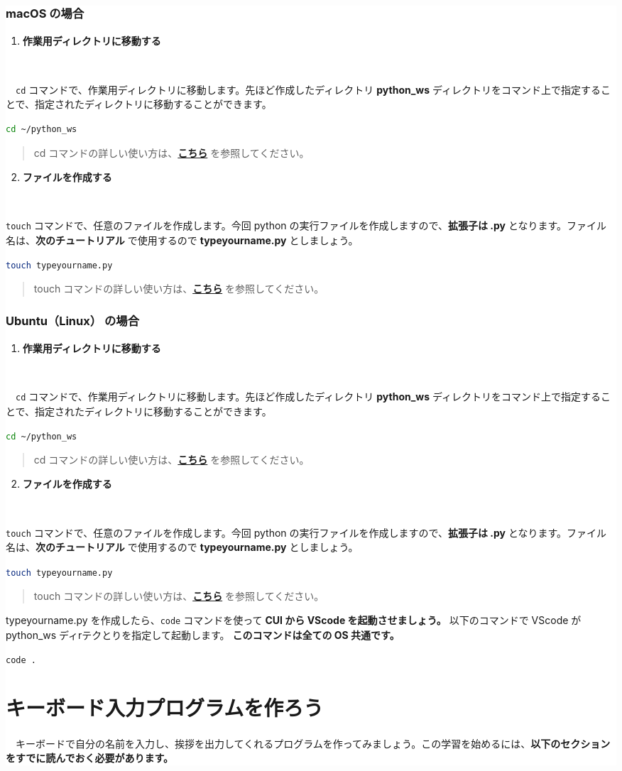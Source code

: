 <a id='3.2.2.1'></a>
### macOS の場合

1. **作業用ディレクトリに移動する**
  <br>

  　```cd``` コマンドで、作業用ディレクトリに移動します。先ほど作成したディレクトリ **python_ws** ディレクトリをコマンド上で指定することで、指定されたディレクトリに移動することができます。

  ```bash
  cd ~/python_ws
  ```
  > cd コマンドの詳しい使い方は、**[こちら]()** を参照してください。

2. **ファイルを作成する**
  <br>

  ```touch``` コマンドで、任意のファイルを作成します。今回 python の実行ファイルを作成しますので、**拡張子は .py** となります。ファイル名は、**次のチュートリアル** で使用するので **typeyourname.py** としましょう。

  ```bash
  touch typeyourname.py
  ```
  > touch コマンドの詳しい使い方は、**[こちら]()** を参照してください。

<a id='3.2.3.1'></a>
### Ubuntu（Linux） の場合

1. **作業用ディレクトリに移動する**
  <br>

  　```cd``` コマンドで、作業用ディレクトリに移動します。先ほど作成したディレクトリ **python_ws** ディレクトリをコマンド上で指定することで、指定されたディレクトリに移動することができます。

  ```bash
  cd ~/python_ws
  ```
  > cd コマンドの詳しい使い方は、**[こちら]()** を参照してください。

2. **ファイルを作成する**
  <br>

  ```touch``` コマンドで、任意のファイルを作成します。今回 python の実行ファイルを作成しますので、**拡張子は .py** となります。ファイル名は、**次のチュートリアル** で使用するので **typeyourname.py** としましょう。

  ```bash
  touch typeyourname.py
  ```
  > touch コマンドの詳しい使い方は、**[こちら]()** を参照してください。

<a id='3.2.a'></a>
typeyourname.py を作成したら、```code``` コマンドを使って **CUI から VScode を起動させましょう。** 以下のコマンドで VScode が python_ws ディrテクとりを指定して起動します。 **このコマンドは全ての OS 共通です。**

```bash
code .
```

<a id='4'></a>
# キーボード入力プログラムを作ろう
　キーボードで自分の名前を入力し、挨拶を出力してくれるプログラムを作ってみましょう。この学習を始めるには、**以下のセクションをすでに読んでおく必要があります。**
